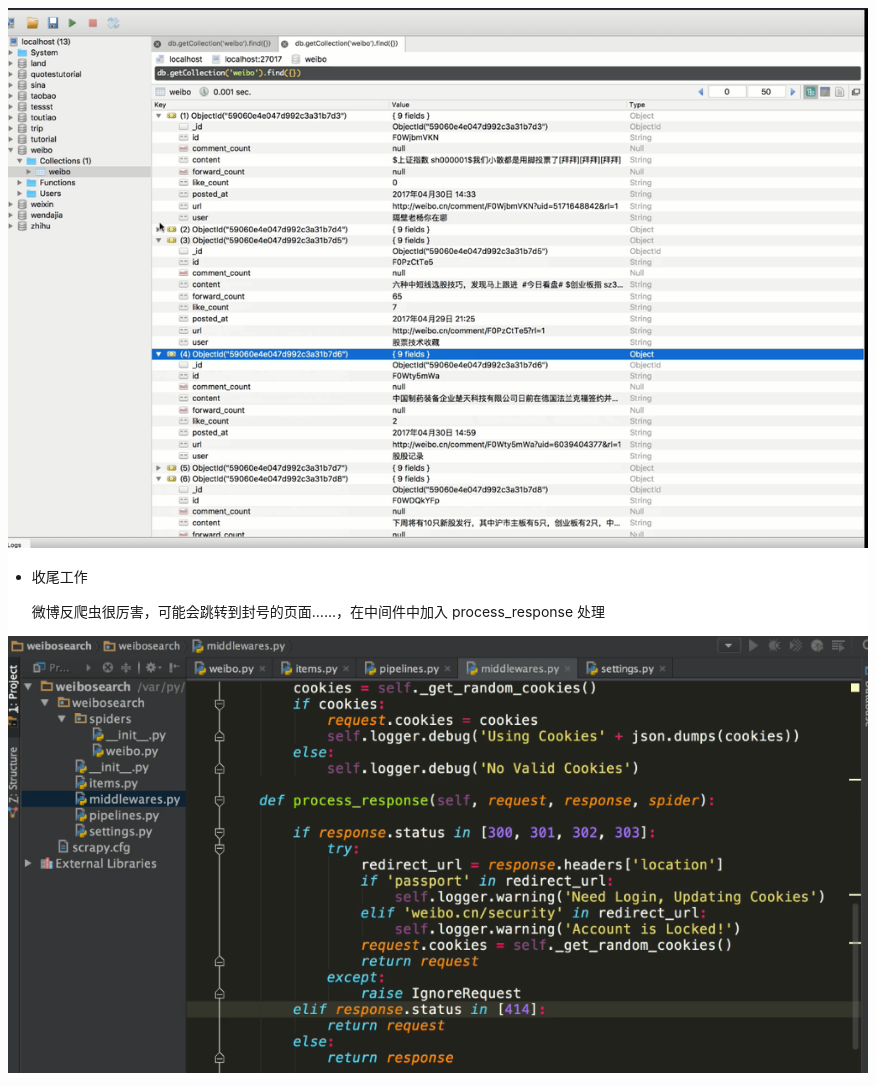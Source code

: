 ![1558757156607](./img/weibo_mongo.png)

+ 收尾工作

  微博反爬虫很厉害，可能会跳转到封号的页面……，在中间件中加入 process_response 处理

![1558757077793](./img/weibo_anti-anti.png)
